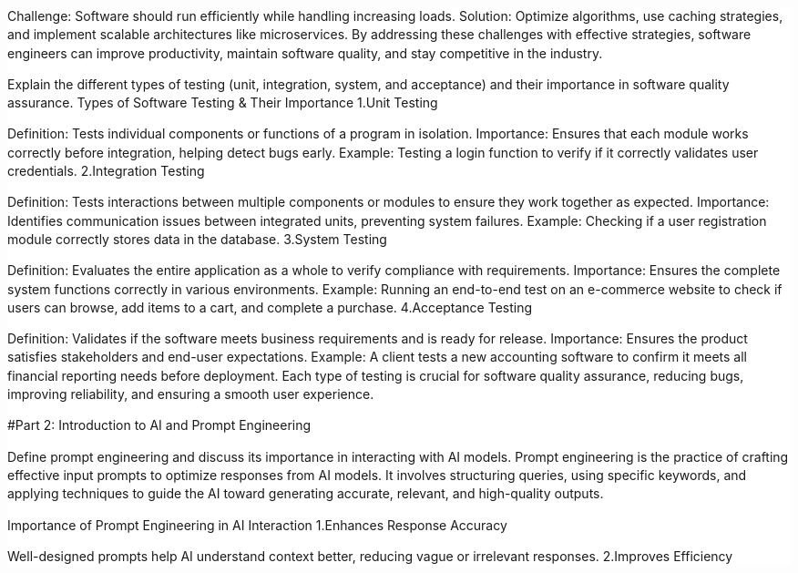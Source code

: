 Challenge: Software should run efficiently while handling increasing loads.
Solution: Optimize algorithms, use caching strategies, and implement scalable architectures like microservices.
By addressing these challenges with effective strategies, software engineers can improve productivity, maintain software quality, and stay competitive in the industry. 





Explain the different types of testing (unit, integration, system, and acceptance) and their importance in software quality assurance.
Types of Software Testing & Their Importance
1.Unit Testing

Definition: Tests individual components or functions of a program in isolation.
Importance: Ensures that each module works correctly before integration, helping detect bugs early.
Example: Testing a login function to verify if it correctly validates user credentials.
2.Integration Testing

Definition: Tests interactions between multiple components or modules to ensure they work together as expected.
Importance: Identifies communication issues between integrated units, preventing system failures.
Example: Checking if a user registration module correctly stores data in the database.
3.System Testing

Definition: Evaluates the entire application as a whole to verify compliance with requirements.
Importance: Ensures the complete system functions correctly in various environments.
Example: Running an end-to-end test on an e-commerce website to check if users can browse, add items to a cart, and complete a purchase.
4.Acceptance Testing

Definition: Validates if the software meets business requirements and is ready for release.
Importance: Ensures the product satisfies stakeholders and end-user expectations.
Example: A client tests a new accounting software to confirm it meets all financial reporting needs before deployment.
Each type of testing is crucial for software quality assurance, reducing bugs, improving reliability, and ensuring a smooth user experience.









#Part 2: Introduction to AI and Prompt Engineering


Define prompt engineering and discuss its importance in interacting with AI models.
Prompt engineering is the practice of crafting effective input prompts to optimize responses from AI models. It involves structuring queries, using specific keywords, and applying techniques to guide the AI toward generating accurate, relevant, and high-quality outputs.

Importance of Prompt Engineering in AI Interaction
1.Enhances Response Accuracy

Well-designed prompts help AI understand context better, reducing vague or irrelevant responses.
2.Improves Efficiency
